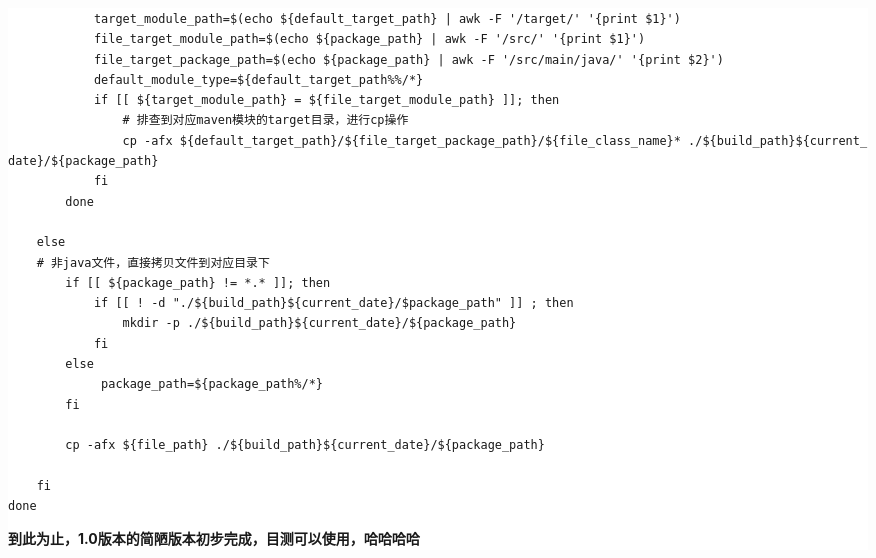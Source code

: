 ```shell
            target_module_path=$(echo ${default_target_path} | awk -F '/target/' '{print $1}')
            file_target_module_path=$(echo ${package_path} | awk -F '/src/' '{print $1}')
            file_target_package_path=$(echo ${package_path} | awk -F '/src/main/java/' '{print $2}')
            default_module_type=${default_target_path%%/*}
            if [[ ${target_module_path} = ${file_target_module_path} ]]; then
            	# 排查到对应maven模块的target目录，进行cp操作
                cp -afx ${default_target_path}/${file_target_package_path}/${file_class_name}* ./${build_path}${current_date}/${package_path}
            fi
        done

    else
    # 非java文件，直接拷贝文件到对应目录下
        if [[ ${package_path} != *.* ]]; then
            if [[ ! -d "./${build_path}${current_date}/$package_path" ]] ; then
                mkdir -p ./${build_path}${current_date}/${package_path}
            fi
        else
             package_path=${package_path%/*}
        fi

        cp -afx ${file_path} ./${build_path}${current_date}/${package_path}

    fi
done
```





**到此为止，1.0版本的简陋版本初步完成，目测可以使用，哈哈哈哈**